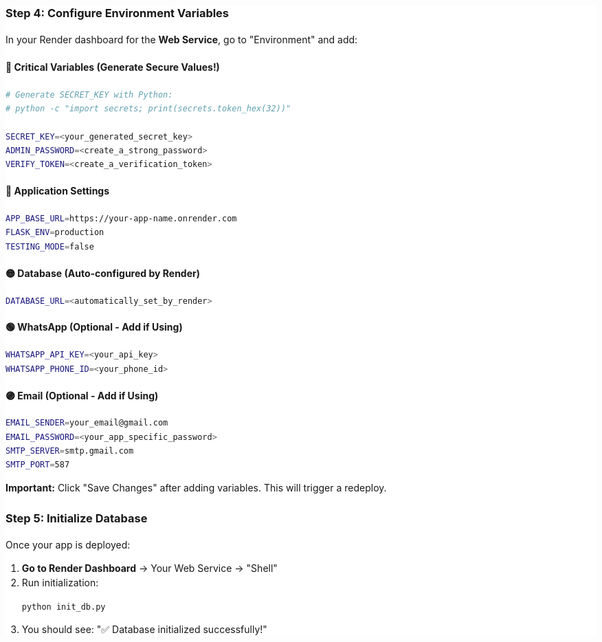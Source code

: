 ### Step 4: Configure Environment Variables

In your Render dashboard for the **Web Service**, go to "Environment" and add:

#### 🔴 Critical Variables (Generate Secure Values!)

```bash
# Generate SECRET_KEY with Python:
# python -c "import secrets; print(secrets.token_hex(32))"

SECRET_KEY=<your_generated_secret_key>
ADMIN_PASSWORD=<create_a_strong_password>
VERIFY_TOKEN=<create_a_verification_token>
```

#### 🔵 Application Settings

```bash
APP_BASE_URL=https://your-app-name.onrender.com
FLASK_ENV=production
TESTING_MODE=false
```

#### 🟡 Database (Auto-configured by Render)

```bash
DATABASE_URL=<automatically_set_by_render>
```

#### 🟢 WhatsApp (Optional - Add if Using)

```bash
WHATSAPP_API_KEY=<your_api_key>
WHATSAPP_PHONE_ID=<your_phone_id>
```

#### 🟣 Email (Optional - Add if Using)

```bash
EMAIL_SENDER=your_email@gmail.com
EMAIL_PASSWORD=<your_app_specific_password>
SMTP_SERVER=smtp.gmail.com
SMTP_PORT=587
```

**Important:** Click "Save Changes" after adding variables. This will trigger a redeploy.

### Step 5: Initialize Database

Once your app is deployed:

1. **Go to Render Dashboard** → Your Web Service → "Shell"
2. Run initialization:
   ```bash
   python init_db.py
   ```
3. You should see: "✅ Database initialized successfully!"
